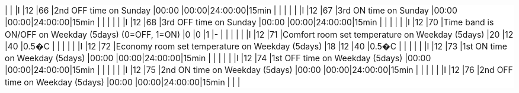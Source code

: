 |              |             |I    |12   |66  |2nd OFF time on Sunday                                                                                                                                                                                                                                                                                      |00:00  |00:00|24:00:00|15min |          |                                                                                                                                                                                 |
|              |             |I    |12   |67  |3rd ON time on Sunday                                                                                                                                                                                                                                                                                       |00:00  |00:00|24:00:00|15min |          |                                                                                                                                                                                 |
|              |             |I    |12   |68  |3rd OFF time on Sunday                                                                                                                                                                                                                                                                                      |00:00  |00:00|24:00:00|15min |          |                                                                                                                                                                                 |
|              |             |I    |12   |70  |Time band is ON/OFF on Weekday (5days) (0=OFF, 1=ON)                                                                                                                                                                                                                                                        |0      |0    |1       |-     |          |                                                                                                                                                                                 |
|              |             |I    |12   |71  |Comfort room set temperature on Weekday (5days)                                                                                                                                                                                                                                                             |20     |12   |40      |0.5�C |          |                                                                                                                                                                                 |
|              |             |I    |12   |72  |Economy room set temperature on Weekday (5days)                                                                                                                                                                                                                                                             |18     |12   |40      |0.5�C |          |                                                                                                                                                                                 |
|              |             |I    |12   |73  |1st ON time on Weekday (5days)                                                                                                                                                                                                                                                                              |00:00  |00:00|24:00:00|15min |          |                                                                                                                                                                                 |
|              |             |I    |12   |74  |1st OFF time on Weekday (5days)                                                                                                                                                                                                                                                                             |00:00  |00:00|24:00:00|15min |          |                                                                                                                                                                                 |
|              |             |I    |12   |75  |2nd ON time on Weekday (5days)                                                                                                                                                                                                                                                                              |00:00  |00:00|24:00:00|15min |          |                                                                                                                                                                                 |
|              |             |I    |12   |76  |2nd OFF time on Weekday (5days)                                                                                                                                                                                                                                                                             |00:00  |00:00|24:00:00|15min |          |                                                                                                                                                                                 |
